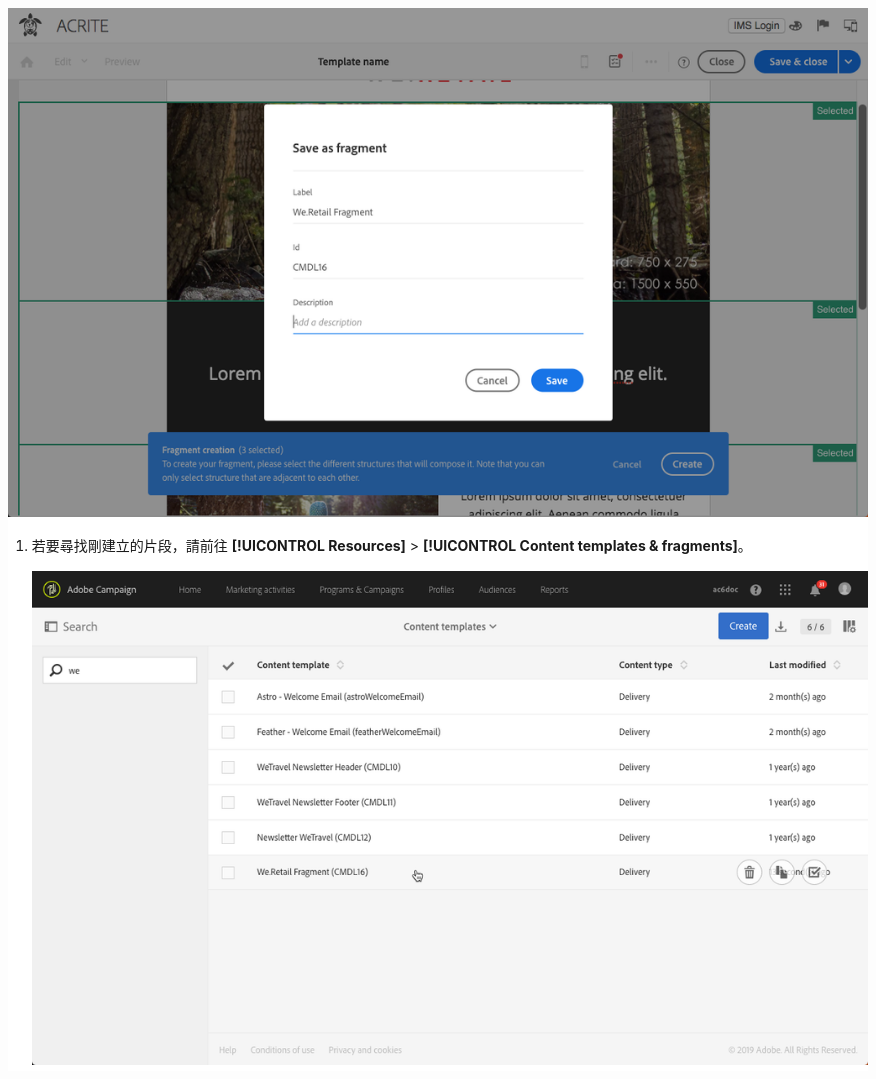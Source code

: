    ![](assets/email_designer_save-as-fragment_popup.png)

1. 若要尋找剛建立的片段，請前往 **[!UICONTROL Resources]** &gt; **[!UICONTROL Content templates & fragments]**。

   ![](assets/email_designer_save-as-fragment_list.png)
